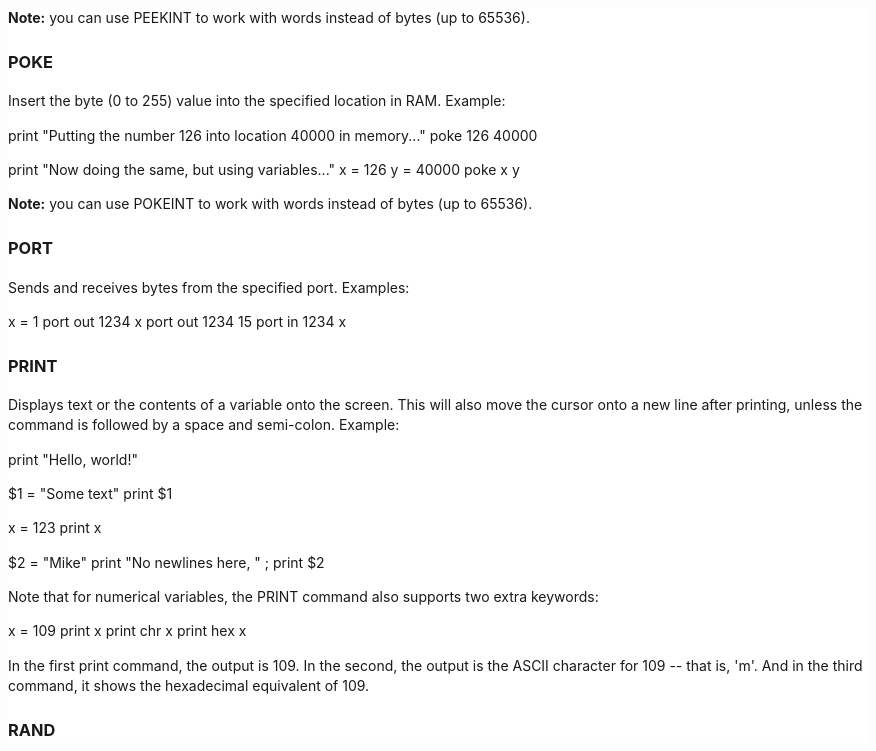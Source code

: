 **Note:** you can use PEEKINT to work with words instead of bytes (up to 65536).

  

### POKE

Insert the byte (0 to 255) value into the specified location in RAM. Example:

print "Putting the number 126 into location 40000 in memory..."
poke 126 40000

print "Now doing the same, but using variables..."
x = 126
y = 40000
poke x y

**Note:** you can use POKEINT to work with words instead of bytes (up to 65536).

  

### PORT

Sends and receives bytes from the specified port. Examples:

x = 1
port out 1234 x
port out 1234 15
port in 1234 x

  

### PRINT

Displays text or the contents of a variable onto the screen. This will also move the cursor onto a new line after printing, unless the command is followed by a space and semi-colon. Example:

print "Hello, world!"

$1 = "Some text"
print $1

x = 123
print x

$2 = "Mike"
print "No newlines here, " ;
print $2

Note that for numerical variables, the PRINT command also supports two extra keywords:

x = 109
print x
print chr x
print hex x

In the first print command, the output is 109. In the second, the output is the ASCII character for 109 -- that is, 'm'. And in the third command, it shows the hexadecimal equivalent of 109.

  

### RAND
